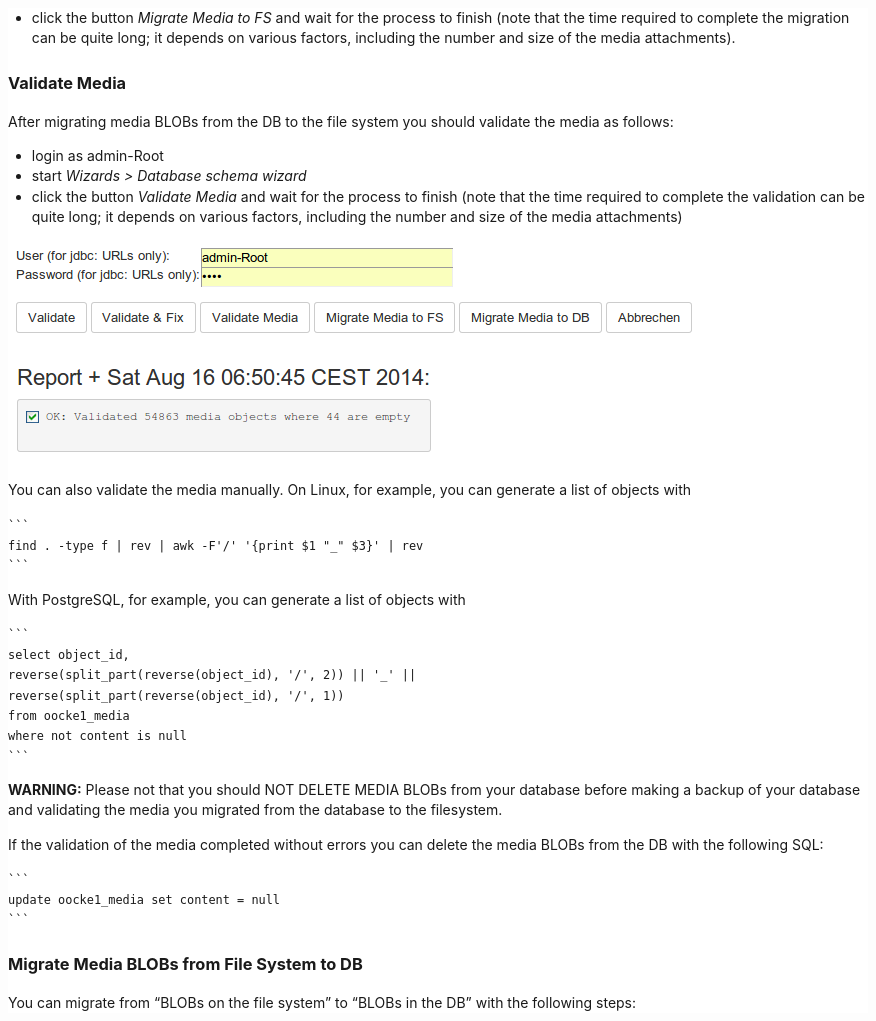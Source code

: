 * click the button _Migrate Media to FS_ and wait for the process to finish (note that the time required to complete the migration can be quite long; it depends on various factors, including the number and size of the media attachments).

### Validate Media ###
After migrating media BLOBs from the DB to the file system you should validate the media as follows:

* login as admin-Root
* start _Wizards > Database schema wizard_
* click the button _Validate Media_ and wait for the process to finish (note that the time required to complete the validation can be quite long; it depends on various factors, including the number and size of the media attachments)

![img](30/Admin/files/Miscellaneous/pic020.png)

You can also validate the media manually. On Linux, for example, you can generate a list of objects with

	```	
	find . -type f | rev | awk -F'/' '{print $1 "_" $3}' | rev
	```	

With PostgreSQL, for example, you can generate a list of objects with

	```	
	select object_id,
	reverse(split_part(reverse(object_id), '/', 2)) || '_' ||
	reverse(split_part(reverse(object_id), '/', 1))
	from oocke1_media
	where not content is null
	```	

__WARNING:__ Please not that you should NOT DELETE MEDIA BLOBs from your database before making a backup of your database and validating the media you migrated from the database to the filesystem.

If the validation of the media completed without errors you can delete the media BLOBs from the DB with the following SQL:

	```	
	update oocke1_media set content = null
	```	

### Migrate Media BLOBs from File System to DB ###
You can migrate from “BLOBs on the file system” to “BLOBs in the DB” with the following steps:

